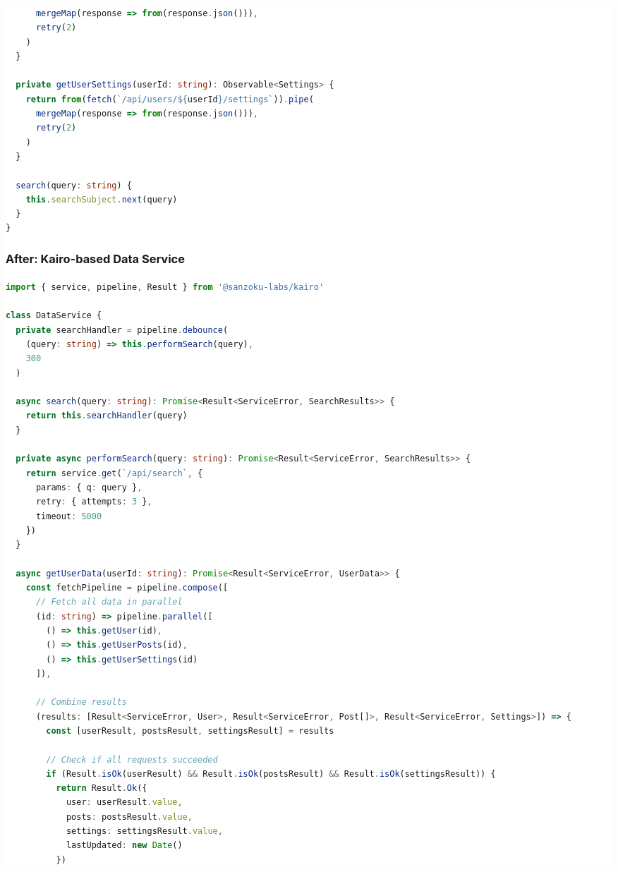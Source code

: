 ```typescript
      mergeMap(response => from(response.json())),
      retry(2)
    )
  }
  
  private getUserSettings(userId: string): Observable<Settings> {
    return from(fetch(`/api/users/${userId}/settings`)).pipe(
      mergeMap(response => from(response.json())),
      retry(2)
    )
  }
  
  search(query: string) {
    this.searchSubject.next(query)
  }
}
```

### After: Kairo-based Data Service

```typescript
import { service, pipeline, Result } from '@sanzoku-labs/kairo'

class DataService {
  private searchHandler = pipeline.debounce(
    (query: string) => this.performSearch(query),
    300
  )
  
  async search(query: string): Promise<Result<ServiceError, SearchResults>> {
    return this.searchHandler(query)
  }
  
  private async performSearch(query: string): Promise<Result<ServiceError, SearchResults>> {
    return service.get(`/api/search`, {
      params: { q: query },
      retry: { attempts: 3 },
      timeout: 5000
    })
  }
  
  async getUserData(userId: string): Promise<Result<ServiceError, UserData>> {
    const fetchPipeline = pipeline.compose([
      // Fetch all data in parallel
      (id: string) => pipeline.parallel([
        () => this.getUser(id),
        () => this.getUserPosts(id),
        () => this.getUserSettings(id)
      ]),
      
      // Combine results
      (results: [Result<ServiceError, User>, Result<ServiceError, Post[]>, Result<ServiceError, Settings>]) => {
        const [userResult, postsResult, settingsResult] = results
        
        // Check if all requests succeeded
        if (Result.isOk(userResult) && Result.isOk(postsResult) && Result.isOk(settingsResult)) {
          return Result.Ok({
            user: userResult.value,
            posts: postsResult.value,
            settings: settingsResult.value,
            lastUpdated: new Date()
          })
```